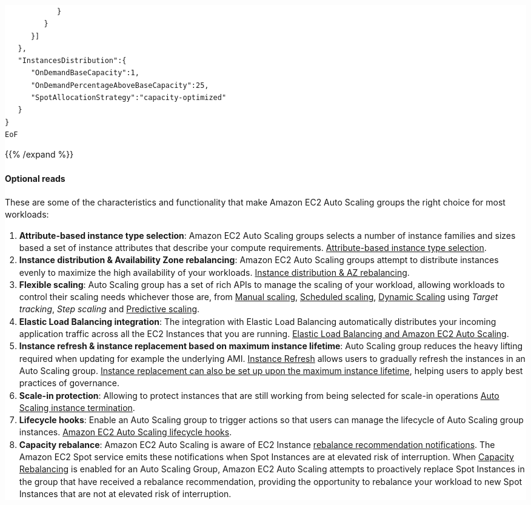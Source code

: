 ```
            }
         }
      }]
   },
   "InstancesDistribution":{
      "OnDemandBaseCapacity":1,
      "OnDemandPercentageAboveBaseCapacity":25,
      "SpotAllocationStrategy":"capacity-optimized"
   }
}
EoF
```
{{% /expand %}}




#### Optional reads
These are some of the characteristics and functionality that make Amazon EC2 Auto Scaling groups the right choice for most workloads:

1. **Attribute-based instance type selection**: Amazon EC2 Auto Scaling groups selects a number of instance families and sizes based a set of instance attributes that describe your compute requirements. [Attribute-based instance type selection](https://docs.aws.amazon.com/autoscaling/ec2/userguide/create-asg-instance-type-requirements.html).
1. **Instance distribution & Availability Zone rebalancing**: Amazon EC2 Auto Scaling groups attempt to distribute instances evenly to maximize the high availability of your workloads.
[Instance distribution & AZ rebalancing](https://docs.aws.amazon.com/autoscaling/ec2/userguide/auto-scaling-benefits.html#AutoScalingBehavior.Rebalancing).
1. **Flexible scaling**: Auto Scaling group has a set of rich APIs to manage the scaling of your workload, allowing workloads to control their scaling needs whichever those are, from [Manual scaling](https://docs.aws.amazon.com/autoscaling/ec2/userguide/as-manual-scaling.html), [Scheduled scaling](https://docs.aws.amazon.com/autoscaling/ec2/userguide/schedule_time.html), [Dynamic Scaling](https://docs.aws.amazon.com/autoscaling/ec2/userguide/as-scale-based-on-demand.html) using *Target tracking*, *Step scaling* and [Predictive scaling](https://docs.aws.amazon.com/autoscaling/ec2/userguide/ec2-auto-scaling-predictive-scaling.html).
1. **Elastic Load Balancing integration**: The integration with Elastic Load Balancing automatically distributes your incoming application traffic across all the EC2 Instances that you are running. [Elastic Load Balancing and Amazon EC2 Auto Scaling](https://docs.aws.amazon.com/autoscaling/ec2/userguide/autoscaling-load-balancer.html).
1. **Instance refresh & instance replacement based on maximum instance lifetime**: Auto Scaling group reduces the heavy lifting required when updating for example the underlying AMI. [Instance Refresh](https://docs.aws.amazon.com/autoscaling/ec2/userguide/asg-instance-refresh.html) allows users to gradually refresh the instances in an Auto Scaling group. [Instance replacement can also be set up upon the maximum instance lifetime](https://docs.aws.amazon.com/autoscaling/ec2/userguide/asg-max-instance-lifetime.html), helping users to apply best practices of governance.
1. **Scale-in protection**: Allowing to protect instances that are still working from being selected for scale-in operations [Auto Scaling instance termination](https://docs.aws.amazon.com/autoscaling/ec2/userguide/as-instance-termination.html).
1. **Lifecycle hooks**: Enable an Auto Scaling group to trigger actions so that users can manage the lifecycle of Auto Scaling group instances. [Amazon EC2 Auto Scaling lifecycle hooks](https://docs.aws.amazon.com/autoscaling/ec2/userguide/lifecycle-hooks.html).
1. **Capacity rebalance**: Amazon EC2 Auto Scaling is aware of EC2 Instance [rebalance recommendation notifications](https://docs.aws.amazon.com/AWSEC2/latest/UserGuide/rebalance-recommendations.html). The Amazon EC2 Spot service emits these notifications when Spot Instances are at elevated risk of interruption. When [Capacity Rebalancing](https://docs.aws.amazon.com/autoscaling/ec2/userguide/capacity-rebalance.html) is enabled for an Auto Scaling Group, Amazon EC2 Auto Scaling attempts to proactively replace Spot Instances in the group that have received a rebalance recommendation, providing the opportunity to rebalance your workload to new Spot Instances that are not at elevated risk of interruption.